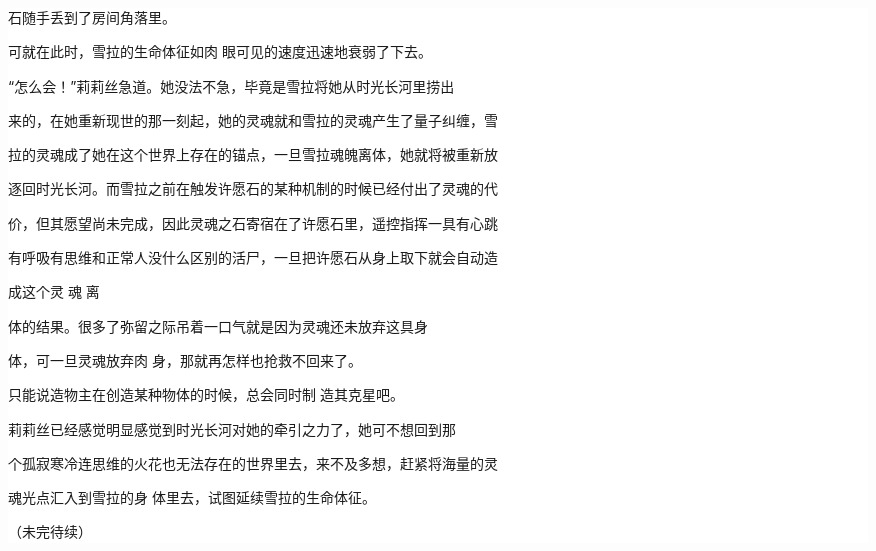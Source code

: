 石随手丢到了房间角落里。



可就在此时，雪拉的生命体征如肉 眼可见的速度迅速地衰弱了下去。





“怎么会！”莉莉丝急道。她没法不急，毕竟是雪拉将她从时光长河里捞出

来的，在她重新现世的那一刻起，她的灵魂就和雪拉的灵魂产生了量子纠缠，雪

拉的灵魂成了她在这个世界上存在的锚点，一旦雪拉魂魄离体，她就将被重新放

逐回时光长河。而雪拉之前在触发许愿石的某种机制的时候已经付出了灵魂的代

价，但其愿望尚未完成，因此灵魂之石寄宿在了许愿石里，遥控指挥一具有心跳

有呼吸有思维和正常人没什么区别的活尸，一旦把许愿石从身上取下就会自动造

成这个灵                            魂                            离

体的结果。很多了弥留之际吊着一口气就是因为灵魂还未放弃这具身

体，可一旦灵魂放弃肉 身，那就再怎样也抢救不回来了。

只能说造物主在创造某种物体的时候，总会同时制 造其克星吧。





莉莉丝已经感觉明显感觉到时光长河对她的牵引之力了，她可不想回到那

个孤寂寒冷连思维的火花也无法存在的世界里去，来不及多想，赶紧将海量的灵

魂光点汇入到雪拉的身 体里去，试图延续雪拉的生命体征。



（未完待续）


